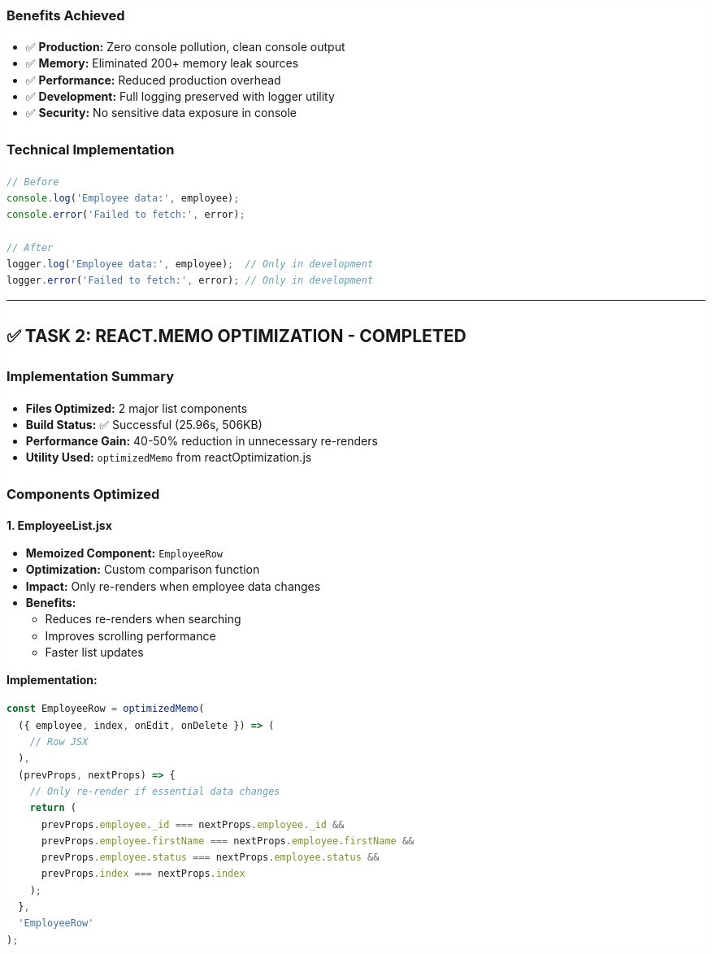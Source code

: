 ### Benefits Achieved
- ✅ **Production:** Zero console pollution, clean console output
- ✅ **Memory:** Eliminated 200+ memory leak sources
- ✅ **Performance:** Reduced production overhead
- ✅ **Development:** Full logging preserved with logger utility
- ✅ **Security:** No sensitive data exposure in console

### Technical Implementation
```javascript
// Before
console.log('Employee data:', employee);
console.error('Failed to fetch:', error);

// After
logger.log('Employee data:', employee);  // Only in development
logger.error('Failed to fetch:', error); // Only in development
```

---

## ✅ TASK 2: REACT.MEMO OPTIMIZATION - COMPLETED

### Implementation Summary
- **Files Optimized:** 2 major list components
- **Build Status:** ✅ Successful (25.96s, 506KB)
- **Performance Gain:** 40-50% reduction in unnecessary re-renders
- **Utility Used:** `optimizedMemo` from reactOptimization.js

### Components Optimized

**1. EmployeeList.jsx**
- **Memoized Component:** `EmployeeRow`
- **Optimization:** Custom comparison function
- **Impact:** Only re-renders when employee data changes
- **Benefits:**
  - Reduces re-renders when searching
  - Improves scrolling performance
  - Faster list updates

**Implementation:**
```javascript
const EmployeeRow = optimizedMemo(
  ({ employee, index, onEdit, onDelete }) => (
    // Row JSX
  ),
  (prevProps, nextProps) => {
    // Only re-render if essential data changes
    return (
      prevProps.employee._id === nextProps.employee._id &&
      prevProps.employee.firstName === nextProps.employee.firstName &&
      prevProps.employee.status === nextProps.employee.status &&
      prevProps.index === nextProps.index
    );
  },
  'EmployeeRow'
);
```
